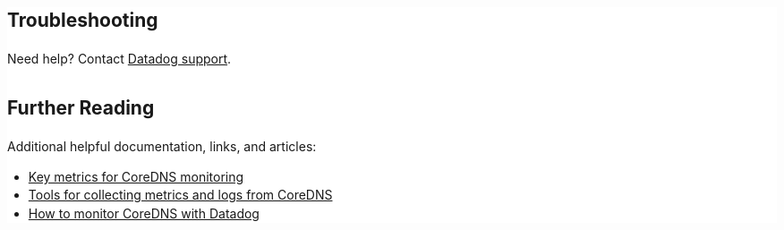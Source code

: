 
## Troubleshooting

Need help? Contact [Datadog support][8].

## Further Reading

Additional helpful documentation, links, and articles:

- [Key metrics for CoreDNS monitoring][9]
- [Tools for collecting metrics and logs from CoreDNS][10]
- [How to monitor CoreDNS with Datadog][11]



[1]: https://docs.datadoghq.com/ja/integrations/guide/versions-for-openmetrics-based-integrations
[2]: https://github.com/DataDog/integrations-core/blob/master/coredns/metadata.csv
[3]: https://github.com/DataDog/integrations-core/blob/7.32.x/coredns/datadog_checks/coredns/data/conf.yaml.example
[4]: https://github.com/DataDog/integrations-core/blob/master/coredns/datadog_checks/coredns/data/auto_conf.yaml
[5]: https://github.com/DataDog/integrations-core/blob/master/coredns/datadog_checks/coredns/data/conf.yaml.example
[6]: https://app.datadoghq.com/account/settings/agent/latest
[7]: https://docs.datadoghq.com/ja/agent/guide/agent-commands/#start-stop-and-restart-the-agent
[8]: http://docs.datadoghq.com/help
[9]: https://www.datadoghq.com/blog/coredns-metrics/
[10]: https://www.datadoghq.com/blog/coredns-monitoring-tools/
[11]: https://www.datadoghq.com/blog/monitoring-coredns-with-datadog/

[1]: http://docs.datadoghq.com/agent/docker/integrations/?tab=docker
[2]: https://docs.datadoghq.com/ja/agent/docker/log/?tab=containerinstallation
[3]: https://docs.datadoghq.com/ja/agent/docker/log/?tab=containerinstallation#log-integrations
[1]: https://docs.datadoghq.com/ja/agent/kubernetes/integrations/?tab=kubernetes
[2]: https://docs.datadoghq.com/ja/agent/kubernetes/integrations/?tab=kubernetes#configuration
[3]: https://docs.datadoghq.com/ja/agent/kubernetes/log/?tab=daemonset
[4]: https://docs.datadoghq.com/ja/agent/kubernetes/log/?tab=kubernetes#examples---datadog-redis-integration
[5]: https://docs.datadoghq.com/ja/agent/kubernetes/integrations/?tab=file
[1]: https://docs.datadoghq.com/ja/agent/amazon_ecs/?tab=awscli#process-collection
[2]: https://docs.datadoghq.com/ja/agent/amazon_ecs/logs/?tab=linux
[3]: https://docs.datadoghq.com/ja/agent/amazon_ecs/logs/?tab=linux#activate-log-integrations